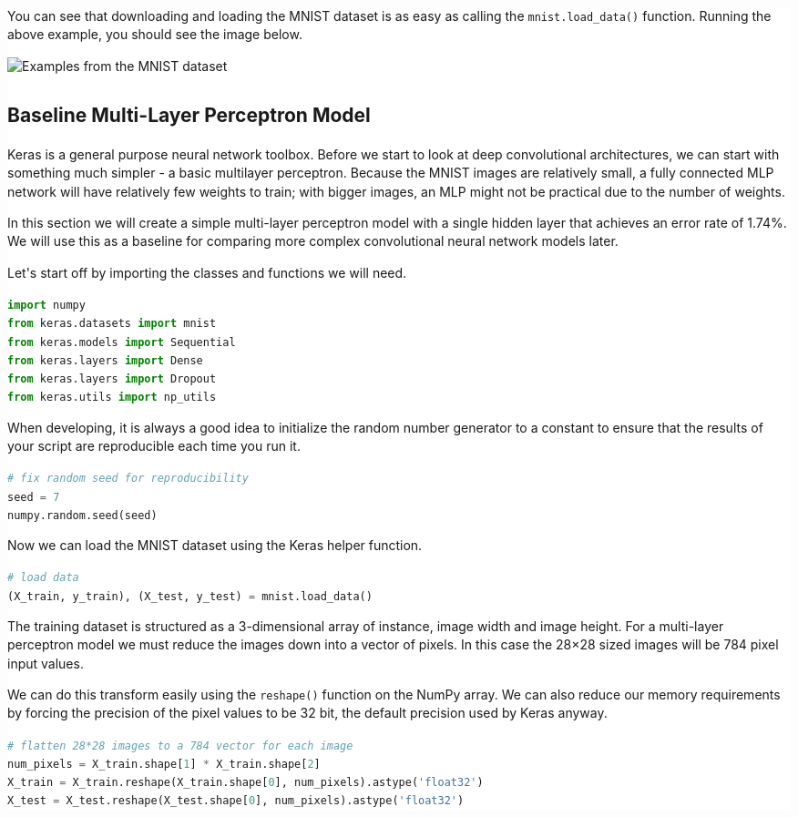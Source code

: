You can see that downloading and loading the MNIST dataset is as easy as calling the `mnist.load_data()` function. Running the above example, you should see the image below.

![Examples from the MNIST dataset](https://raw.githubusercontent.com/jonhare/vlc-deep-learning-labs/master/mnist-samples.png "Examples from the MNIST dataset")

## Baseline Multi-Layer Perceptron Model

Keras is a general purpose neural network toolbox. Before we start to look at deep convolutional architectures, we can start with something much simpler - a basic multilayer perceptron. Because the MNIST images are relatively small, a fully connected MLP network will have relatively few weights to train; with bigger images, an MLP might not be practical due to the number of weights.

In this section we will create a simple multi-layer perceptron model with a single hidden layer that achieves an error rate of 1.74%. We will use this as a baseline for comparing more complex convolutional neural network models later.

Let's start off by importing the classes and functions we will need.

```python
import numpy
from keras.datasets import mnist
from keras.models import Sequential
from keras.layers import Dense
from keras.layers import Dropout
from keras.utils import np_utils
```

When developing, it is always a good idea to initialize the random number generator to a constant to ensure that the results of your script are reproducible each time you run it.

```python
# fix random seed for reproducibility
seed = 7
numpy.random.seed(seed)
```
Now we can load the MNIST dataset using the Keras helper function.

```python
# load data
(X_train, y_train), (X_test, y_test) = mnist.load_data()
```

The training dataset is structured as a 3-dimensional array of instance, image width and image height. For a multi-layer perceptron model we must reduce the images down into a vector of pixels. In this case the 28×28 sized images will be 784 pixel input values.

We can do this transform easily using the `reshape()` function on the NumPy array. We can also reduce our memory requirements by forcing the precision of the pixel values to be 32 bit, the default precision used by Keras anyway.

```python
# flatten 28*28 images to a 784 vector for each image
num_pixels = X_train.shape[1] * X_train.shape[2]
X_train = X_train.reshape(X_train.shape[0], num_pixels).astype('float32')
X_test = X_test.reshape(X_test.shape[0], num_pixels).astype('float32')
```

